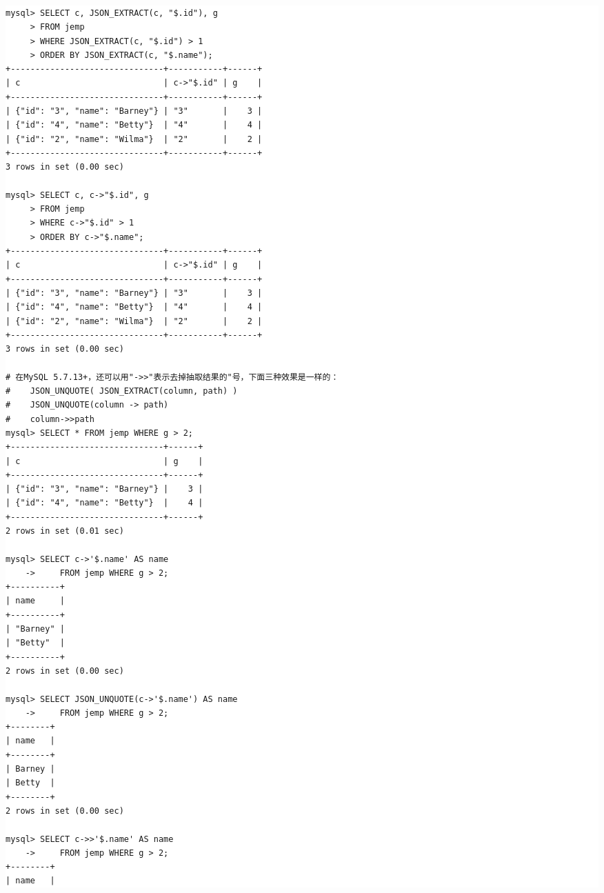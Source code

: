 ```mysql
mysql> SELECT c, JSON_EXTRACT(c, "$.id"), g
     > FROM jemp
     > WHERE JSON_EXTRACT(c, "$.id") > 1
     > ORDER BY JSON_EXTRACT(c, "$.name");
+-------------------------------+-----------+------+
| c                             | c->"$.id" | g    |
+-------------------------------+-----------+------+
| {"id": "3", "name": "Barney"} | "3"       |    3 |
| {"id": "4", "name": "Betty"}  | "4"       |    4 |
| {"id": "2", "name": "Wilma"}  | "2"       |    2 |
+-------------------------------+-----------+------+
3 rows in set (0.00 sec)
 
mysql> SELECT c, c->"$.id", g
     > FROM jemp
     > WHERE c->"$.id" > 1
     > ORDER BY c->"$.name";
+-------------------------------+-----------+------+
| c                             | c->"$.id" | g    |
+-------------------------------+-----------+------+
| {"id": "3", "name": "Barney"} | "3"       |    3 |
| {"id": "4", "name": "Betty"}  | "4"       |    4 |
| {"id": "2", "name": "Wilma"}  | "2"       |    2 |
+-------------------------------+-----------+------+
3 rows in set (0.00 sec)

# 在MySQL 5.7.13+，还可以用"->>"表示去掉抽取结果的"号，下面三种效果是一样的：
#	 JSON_UNQUOTE( JSON_EXTRACT(column, path) )
#	 JSON_UNQUOTE(column -> path)
#	 column->>path
mysql> SELECT * FROM jemp WHERE g > 2;
+-------------------------------+------+
| c                             | g    |
+-------------------------------+------+
| {"id": "3", "name": "Barney"} |    3 |
| {"id": "4", "name": "Betty"}  |    4 |
+-------------------------------+------+
2 rows in set (0.01 sec)
 
mysql> SELECT c->'$.name' AS name    
    ->     FROM jemp WHERE g > 2;
+----------+
| name     |
+----------+
| "Barney" |
| "Betty"  |
+----------+
2 rows in set (0.00 sec)
 
mysql> SELECT JSON_UNQUOTE(c->'$.name') AS name
    ->     FROM jemp WHERE g > 2;
+--------+
| name   |
+--------+
| Barney |
| Betty  |
+--------+
2 rows in set (0.00 sec)
 
mysql> SELECT c->>'$.name' AS name
    ->     FROM jemp WHERE g > 2;
+--------+
| name   |
```